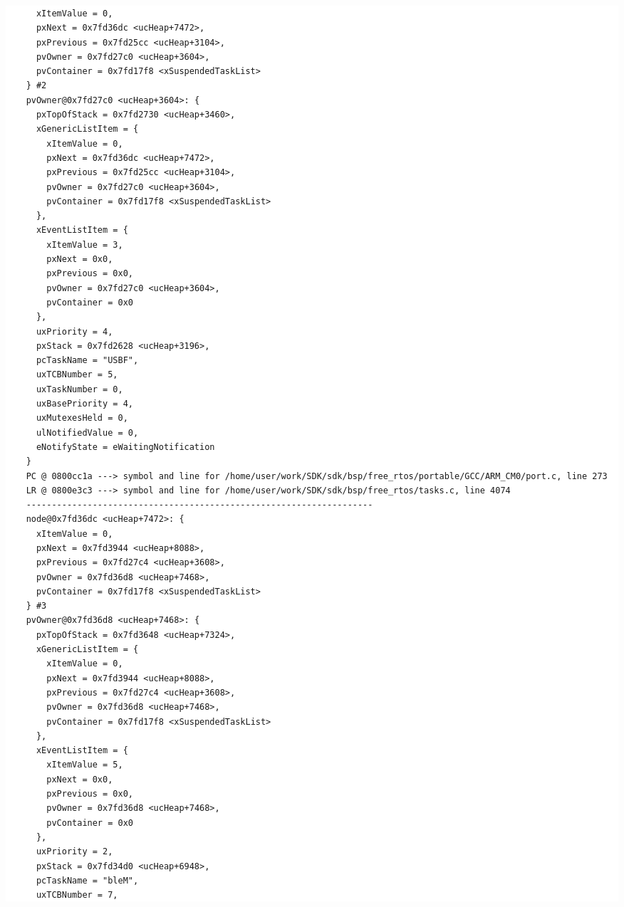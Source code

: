           xItemValue = 0,
          pxNext = 0x7fd36dc <ucHeap+7472>,
          pxPrevious = 0x7fd25cc <ucHeap+3104>,
          pvOwner = 0x7fd27c0 <ucHeap+3604>,
          pvContainer = 0x7fd17f8 <xSuspendedTaskList>
        } #2
        pvOwner@0x7fd27c0 <ucHeap+3604>: {
          pxTopOfStack = 0x7fd2730 <ucHeap+3460>,
          xGenericListItem = {
            xItemValue = 0,
            pxNext = 0x7fd36dc <ucHeap+7472>,
            pxPrevious = 0x7fd25cc <ucHeap+3104>,
            pvOwner = 0x7fd27c0 <ucHeap+3604>,
            pvContainer = 0x7fd17f8 <xSuspendedTaskList>
          },
          xEventListItem = {
            xItemValue = 3,
            pxNext = 0x0,
            pxPrevious = 0x0,
            pvOwner = 0x7fd27c0 <ucHeap+3604>,
            pvContainer = 0x0
          },
          uxPriority = 4,
          pxStack = 0x7fd2628 <ucHeap+3196>,
          pcTaskName = "USBF",
          uxTCBNumber = 5,
          uxTaskNumber = 0,
          uxBasePriority = 4,
          uxMutexesHeld = 0,
          ulNotifiedValue = 0,
          eNotifyState = eWaitingNotification
        }
        PC @ 0800cc1a ---> symbol and line for /home/user/work/SDK/sdk/bsp/free_rtos/portable/GCC/ARM_CM0/port.c, line 273
        LR @ 0800e3c3 ---> symbol and line for /home/user/work/SDK/sdk/bsp/free_rtos/tasks.c, line 4074
        --------------------------------------------------------------------
        node@0x7fd36dc <ucHeap+7472>: {
          xItemValue = 0,
          pxNext = 0x7fd3944 <ucHeap+8088>,
          pxPrevious = 0x7fd27c4 <ucHeap+3608>,
          pvOwner = 0x7fd36d8 <ucHeap+7468>,
          pvContainer = 0x7fd17f8 <xSuspendedTaskList>
        } #3
        pvOwner@0x7fd36d8 <ucHeap+7468>: {
          pxTopOfStack = 0x7fd3648 <ucHeap+7324>,
          xGenericListItem = {
            xItemValue = 0,
            pxNext = 0x7fd3944 <ucHeap+8088>,
            pxPrevious = 0x7fd27c4 <ucHeap+3608>,
            pvOwner = 0x7fd36d8 <ucHeap+7468>,
            pvContainer = 0x7fd17f8 <xSuspendedTaskList>
          },
          xEventListItem = {
            xItemValue = 5,
            pxNext = 0x0,
            pxPrevious = 0x0,
            pvOwner = 0x7fd36d8 <ucHeap+7468>,
            pvContainer = 0x0
          },
          uxPriority = 2,
          pxStack = 0x7fd34d0 <ucHeap+6948>,
          pcTaskName = "bleM",
          uxTCBNumber = 7,